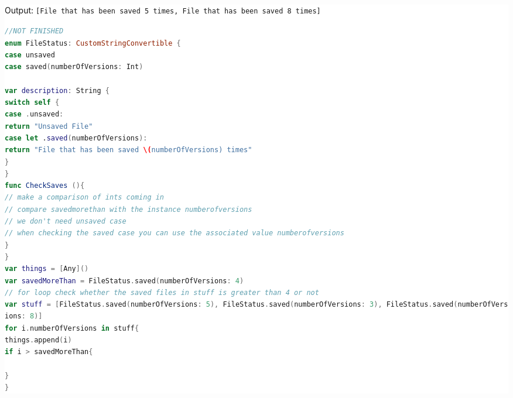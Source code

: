 Output: `[File that has been saved 5 times, File that has been saved 8 times]`

```swift
//NOT FINISHED
enum FileStatus: CustomStringConvertible {
case unsaved
case saved(numberOfVersions: Int)

var description: String {
switch self {
case .unsaved:
return "Unsaved File"
case let .saved(numberOfVersions):
return "File that has been saved \(numberOfVersions) times"
}
}
func CheckSaves (){
// make a comparison of ints coming in
// compare savedmorethan with the instance numberofversions
// we don't need unsaved case
// when checking the saved case you can use the associated value numberofversions
}
}
var things = [Any]()
var savedMoreThan = FileStatus.saved(numberOfVersions: 4)
// for loop check whether the saved files in stuff is greater than 4 or not
var stuff = [FileStatus.saved(numberOfVersions: 5), FileStatus.saved(numberOfVersions: 3), FileStatus.saved(numberOfVersions: 8)]
for i.numberOfVersions in stuff{
things.append(i)
if i > savedMoreThan{

}
}

```
